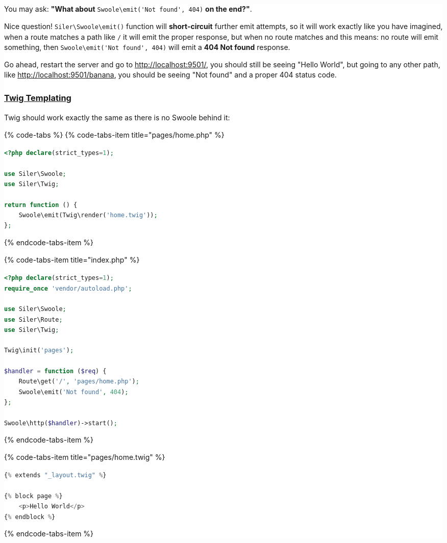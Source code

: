 You may ask: **"What about** `Swoole\emit('Not found', 404)` **on the end?"**.

Nice question! `Siler\Swoole\emit()` function will **short-circuit** further emit attempts, so it will work exactly like you have imagined, when a route matches a path like `/` it will emit the proper response, but when no route matches and this means: no route will emit something, then `Swoole\emit('Not found', 404)` will emit a **404 Not found** response.

Go ahead, restart the server and go to [http://localhost:9501/](http://localhost:9501/), you should still be seeing "Hello World", but going to any other path, like [http://localhost:9501/banana](http://localhost:9501/banana), you should be seeing "Not found" and a proper 404 status code.

### [Twig Templating](twig-templating.md)

Twig should work exactly the same as there is no Swoole behind it:

{% code-tabs %}
{% code-tabs-item title="pages/home.php" %}
```php
<?php declare(strict_types=1);

use Siler\Swoole;
use Siler\Twig;

return function () {
    Swoole\emit(Twig\render('home.twig'));
};
```
{% endcode-tabs-item %}

{% code-tabs-item title="index.php" %}
```php
<?php declare(strict_types=1);
require_once 'vendor/autoload.php';

use Siler\Swoole;
use Siler\Route;
use Siler\Twig;

Twig\init('pages');

$handler = function ($req) {
    Route\get('/', 'pages/home.php');
    Swoole\emit('Not found', 404);
};

Swoole\http($handler)->start();
```
{% endcode-tabs-item %}

{% code-tabs-item title="pages/home.twig" %}
```python
{% extends "_layout.twig" %}

{% block page %}
    <p>Hello World</p>
{% endblock %}
```
{% endcode-tabs-item %}
